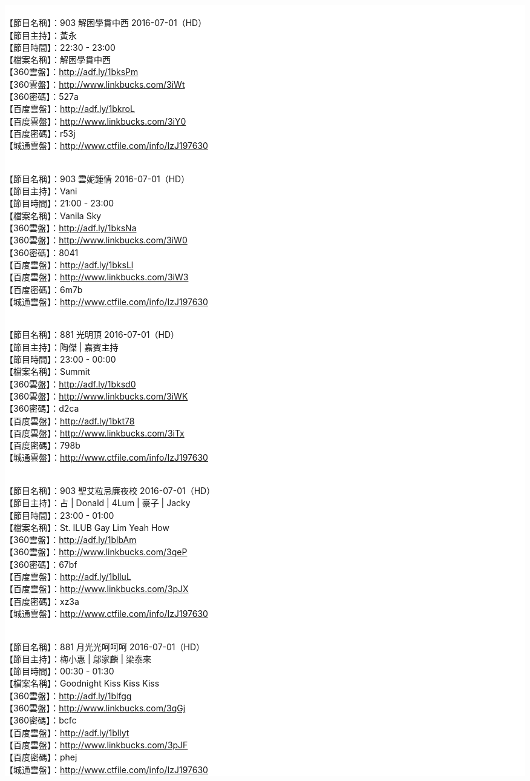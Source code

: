 <br>【節目名稱】：903 解困學貫中西 2016-07-01（HD）
<br>【節目主持】：黃永
<br>【節目時間】：22:30 - 23:00
<br>【檔案名稱】：解困學貫中西
<br>【360雲盤】：http://adf.ly/1bksPm
<br>【360雲盤】：http://www.linkbucks.com/3iWt
<br>【360密碼】：527a
<br>【百度雲盤】：http://adf.ly/1bkroL
<br>【百度雲盤】：http://www.linkbucks.com/3iY0
<br>【百度密碼】：r53j
<br>【城通雲盤】：http://www.ctfile.com/info/IzJ197630

<br>【節目名稱】：903 雲妮鍾情 2016-07-01（HD）
<br>【節目主持】：Vani
<br>【節目時間】：21:00 - 23:00
<br>【檔案名稱】：Vanila Sky
<br>【360雲盤】：http://adf.ly/1bksNa
<br>【360雲盤】：http://www.linkbucks.com/3iW0
<br>【360密碼】：8041
<br>【百度雲盤】：http://adf.ly/1bksLl
<br>【百度雲盤】：http://www.linkbucks.com/3iW3
<br>【百度密碼】：6m7b
<br>【城通雲盤】：http://www.ctfile.com/info/IzJ197630

<br>【節目名稱】：881 光明頂 2016-07-01（HD）
<br>【節目主持】：陶傑 | 嘉賓主持
<br>【節目時間】：23:00 - 00:00
<br>【檔案名稱】：Summit
<br>【360雲盤】：http://adf.ly/1bksd0
<br>【360雲盤】：http://www.linkbucks.com/3iWK
<br>【360密碼】：d2ca
<br>【百度雲盤】：http://adf.ly/1bkt78
<br>【百度雲盤】：http://www.linkbucks.com/3iTx
<br>【百度密碼】：798b
<br>【城通雲盤】：http://www.ctfile.com/info/IzJ197630

<br>【節目名稱】：903 聖艾粒忌廉夜校 2016-07-01（HD）
<br>【節目主持】：占 | Donald | 4Lum | 豪子 | Jacky
<br>【節目時間】：23:00 - 01:00
<br>【檔案名稱】：St. ILUB Gay Lim Yeah How
<br>【360雲盤】：http://adf.ly/1blbAm
<br>【360雲盤】：http://www.linkbucks.com/3qeP
<br>【360密碼】：67bf
<br>【百度雲盤】：http://adf.ly/1blluL
<br>【百度雲盤】：http://www.linkbucks.com/3pJX
<br>【百度密碼】：xz3a
<br>【城通雲盤】：http://www.ctfile.com/info/IzJ197630

<br>【節目名稱】：881 月光光呵呵呵 2016-07-01（HD）
<br>【節目主持】：梅小惠 | 鄔家麟 | 梁泰來
<br>【節目時間】：00:30 - 01:30
<br>【檔案名稱】：Goodnight Kiss Kiss Kiss
<br>【360雲盤】：http://adf.ly/1blfgg
<br>【360雲盤】：http://www.linkbucks.com/3qGj
<br>【360密碼】：bcfc
<br>【百度雲盤】：http://adf.ly/1bllyt
<br>【百度雲盤】：http://www.linkbucks.com/3pJF
<br>【百度密碼】：phej
<br>【城通雲盤】：http://www.ctfile.com/info/IzJ197630
